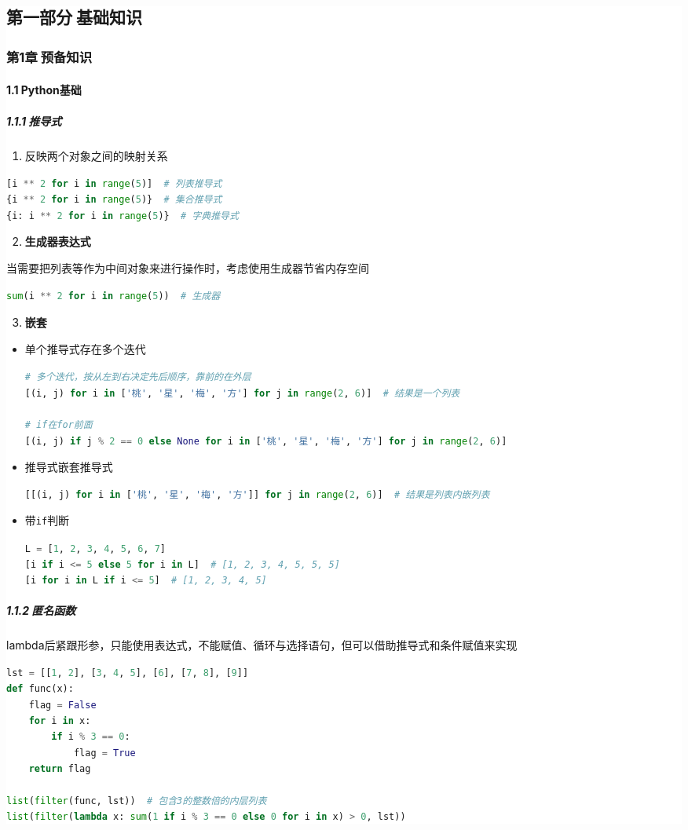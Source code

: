 ## 第一部分  基础知识

### 第1章  预备知识

#### 1.1  Python基础

##### 1.1.1  推导式

1.   反映两个对象之间的映射关系

```python
[i ** 2 for i in range(5)]  # 列表推导式
{i ** 2 for i in range(5)}  # 集合推导式
{i: i ** 2 for i in range(5)}  # 字典推导式
```

2.   **生成器表达式**

当需要把列表等作为中间对象来进行操作时，考虑使用生成器节省内存空间

```python 
sum(i ** 2 for i in range(5))  # 生成器
```

3.   **嵌套**

-   单个推导式存在多个迭代

    ```python
    # 多个迭代，按从左到右决定先后顺序，靠前的在外层
    [(i, j) for i in ['桃', '星', '梅', '方'] for j in range(2, 6)]  # 结果是一个列表
    
    # if在for前面
    [(i, j) if j % 2 == 0 else None for i in ['桃', '星', '梅', '方'] for j in range(2, 6)]

-   推导式嵌套推导式

    ```python
    [[(i, j) for i in ['桃', '星', '梅', '方']] for j in range(2, 6)]  # 结果是列表内嵌列表
    ```

-   带`if`判断

    ```python
    L = [1, 2, 3, 4, 5, 6, 7]
    [i if i <= 5 else 5 for i in L]  # [1, 2, 3, 4, 5, 5, 5]
    [i for i in L if i <= 5]  # [1, 2, 3, 4, 5]

##### 1.1.2  匿名函数

lambda后紧跟形参，只能使用表达式，不能赋值、循环与选择语句，但可以借助推导式和条件赋值来实现

```python
lst = [[1, 2], [3, 4, 5], [6], [7, 8], [9]]
def func(x):
    flag = False
    for i in x:
        if i % 3 == 0:
            flag = True
    return flag

list(filter(func, lst))  # 包含3的整数倍的内层列表
list(filter(lambda x: sum(1 if i % 3 == 0 else 0 for i in x) > 0, lst))
```
